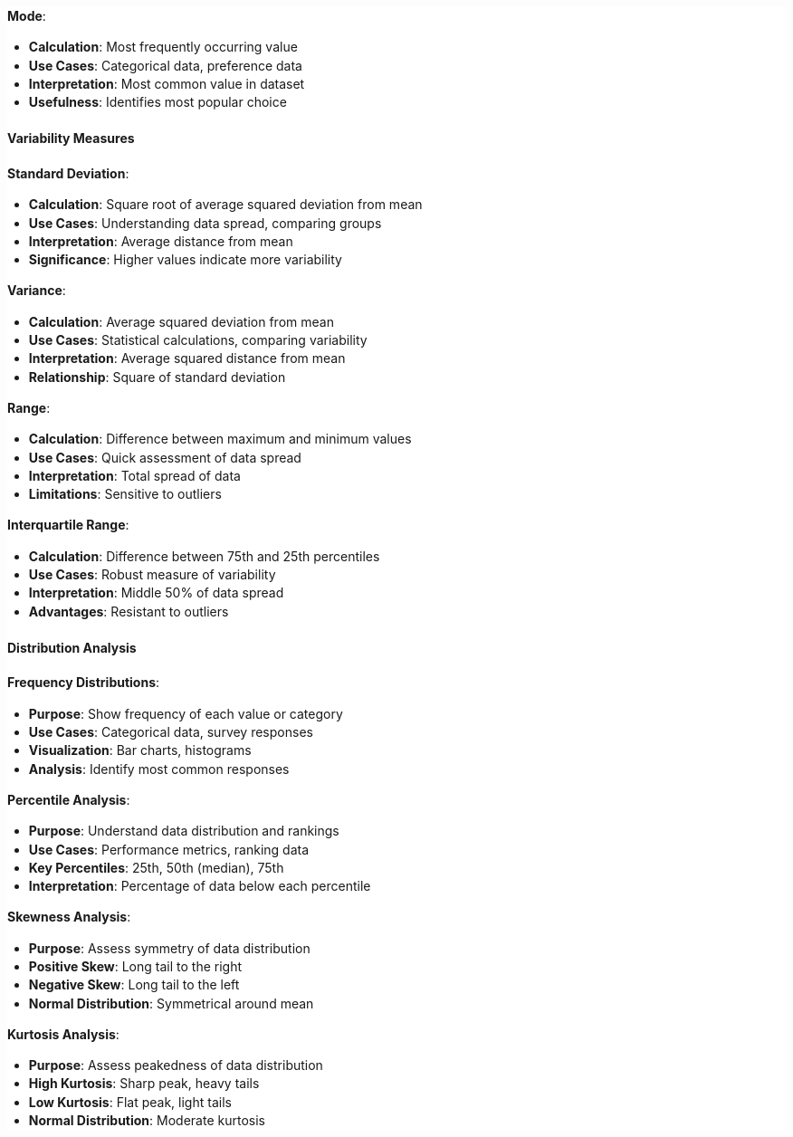 **Mode**:
- **Calculation**: Most frequently occurring value
- **Use Cases**: Categorical data, preference data
- **Interpretation**: Most common value in dataset
- **Usefulness**: Identifies most popular choice

#### Variability Measures
**Standard Deviation**:
- **Calculation**: Square root of average squared deviation from mean
- **Use Cases**: Understanding data spread, comparing groups
- **Interpretation**: Average distance from mean
- **Significance**: Higher values indicate more variability

**Variance**:
- **Calculation**: Average squared deviation from mean
- **Use Cases**: Statistical calculations, comparing variability
- **Interpretation**: Average squared distance from mean
- **Relationship**: Square of standard deviation

**Range**:
- **Calculation**: Difference between maximum and minimum values
- **Use Cases**: Quick assessment of data spread
- **Interpretation**: Total spread of data
- **Limitations**: Sensitive to outliers

**Interquartile Range**:
- **Calculation**: Difference between 75th and 25th percentiles
- **Use Cases**: Robust measure of variability
- **Interpretation**: Middle 50% of data spread
- **Advantages**: Resistant to outliers

#### Distribution Analysis
**Frequency Distributions**:
- **Purpose**: Show frequency of each value or category
- **Use Cases**: Categorical data, survey responses
- **Visualization**: Bar charts, histograms
- **Analysis**: Identify most common responses

**Percentile Analysis**:
- **Purpose**: Understand data distribution and rankings
- **Use Cases**: Performance metrics, ranking data
- **Key Percentiles**: 25th, 50th (median), 75th
- **Interpretation**: Percentage of data below each percentile

**Skewness Analysis**:
- **Purpose**: Assess symmetry of data distribution
- **Positive Skew**: Long tail to the right
- **Negative Skew**: Long tail to the left
- **Normal Distribution**: Symmetrical around mean

**Kurtosis Analysis**:
- **Purpose**: Assess peakedness of data distribution
- **High Kurtosis**: Sharp peak, heavy tails
- **Low Kurtosis**: Flat peak, light tails
- **Normal Distribution**: Moderate kurtosis
